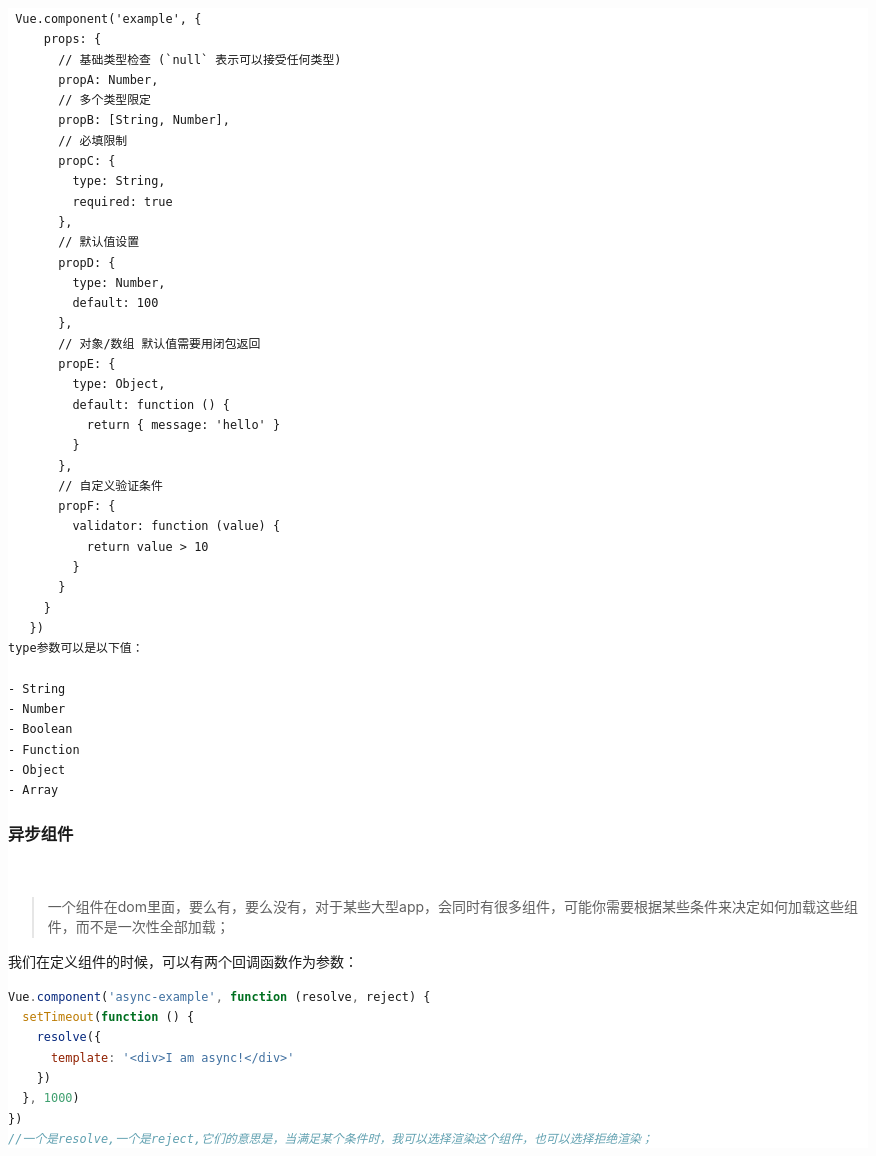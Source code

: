  ```vue
  Vue.component('example', {
 	  props: {
 		// 基础类型检查 (`null` 表示可以接受任何类型)
 		propA: Number,
 		// 多个类型限定
 		propB: [String, Number],
 		// 必填限制
 		propC: {
 		  type: String,
 		  required: true
 		},
 		// 默认值设置
 		propD: {
 		  type: Number,
 		  default: 100
 		},
 		// 对象/数组 默认值需要用闭包返回
 		propE: {
 		  type: Object,
 		  default: function () {
 			return { message: 'hello' }
 		  }
 		},
 		// 自定义验证条件
 		propF: {
 		  validator: function (value) {
 			return value > 10
 		  }
 		}
 	  }
 	})
 type参数可以是以下值：
 
 - String
 - Number
 - Boolean
 - Function
 - Object
 - Array
 ```

### 异步组件


​	

> 一个组件在dom里面，要么有，要么没有，对于某些大型app，会同时有很多组件，可能你需要根据某些条件来决定如何加载这些组件，而不是一次性全部加载；

我们在定义组件的时候，可以有两个回调函数作为参数：

```js
Vue.component('async-example', function (resolve, reject) {
  setTimeout(function () {
    resolve({
      template: '<div>I am async!</div>'
    })
  }, 1000)
})
//一个是resolve,一个是reject,它们的意思是，当满足某个条件时，我可以选择渲染这个组件，也可以选择拒绝渲染；
```
